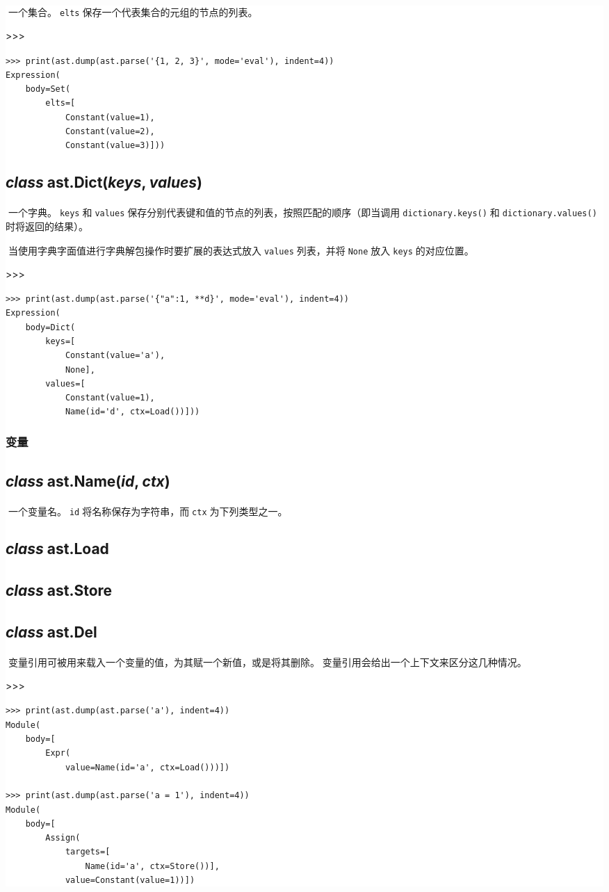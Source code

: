 ​	一个集合。 `elts` 保存一个代表集合的元组的节点的列表。

\>>>

```
>>> print(ast.dump(ast.parse('{1, 2, 3}', mode='eval'), indent=4))
Expression(
    body=Set(
        elts=[
            Constant(value=1),
            Constant(value=2),
            Constant(value=3)]))
```

## *class* ast.**Dict**(*keys*, *values*)

​	一个字典。 `keys` 和 `values` 保存分别代表键和值的节点的列表，按照匹配的顺序（即当调用 `dictionary.keys()` 和 `dictionary.values()` 时将返回的结果）。

​	当使用字典字面值进行字典解包操作时要扩展的表达式放入 `values` 列表，并将 `None` 放入 `keys` 的对应位置。

\>>>

```
>>> print(ast.dump(ast.parse('{"a":1, **d}', mode='eval'), indent=4))
Expression(
    body=Dict(
        keys=[
            Constant(value='a'),
            None],
        values=[
            Constant(value=1),
            Name(id='d', ctx=Load())]))
```

### 变量

## *class* ast.**Name**(*id*, *ctx*)

​	一个变量名。 `id` 将名称保存为字符串，而 `ctx` 为下列类型之一。

## *class* ast.**Load**

## *class* ast.**Store**

## *class* ast.**Del**

​	变量引用可被用来载入一个变量的值，为其赋一个新值，或是将其删除。 变量引用会给出一个上下文来区分这几种情况。

\>>>

```
>>> print(ast.dump(ast.parse('a'), indent=4))
Module(
    body=[
        Expr(
            value=Name(id='a', ctx=Load()))])

>>> print(ast.dump(ast.parse('a = 1'), indent=4))
Module(
    body=[
        Assign(
            targets=[
                Name(id='a', ctx=Store())],
            value=Constant(value=1))])

```